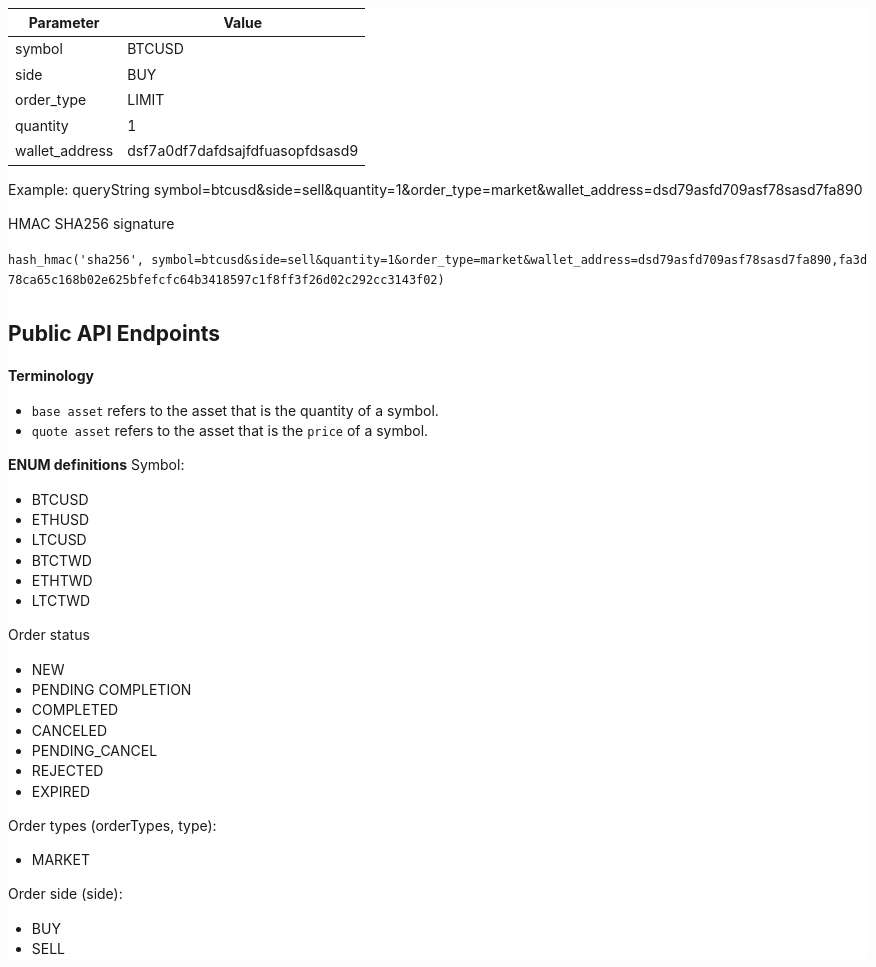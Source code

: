 | Parameter      | Value                           |
| -------------- | ------------------------------- |
| symbol         | BTCUSD                          |
| side           | BUY                             |
| order_type     | LIMIT                           |
| quantity       | 1                               |
| wallet_address | dsf7a0df7dafdsajfdfuasopfdsasd9 |

Example:
queryString symbol=btcusd&side=sell&quantity=1&order_type=market&wallet_address=dsd79asfd709asf78sasd7fa890

HMAC SHA256 signature

    hash_hmac('sha256', symbol=btcusd&side=sell&quantity=1&order_type=market&wallet_address=dsd79asfd709asf78sasd7fa890,fa3d78ca65c168b02e625bfefcfc64b3418597c1f8ff3f26d02c292cc3143f02)



## Public API Endpoints

**Terminology**

- `base asset` refers to the asset that is the quantity of a symbol.
- `quote asset` refers to the asset that is the `price` of a symbol.

**ENUM definitions**
Symbol:

- BTCUSD
- ETHUSD
- LTCUSD
- BTCTWD
- ETHTWD
- LTCTWD

Order status

- NEW
- PENDING COMPLETION
- COMPLETED
- CANCELED
- PENDING_CANCEL
- REJECTED
- EXPIRED

Order types (orderTypes, type):

- MARKET

Order side (side):

- BUY
- SELL
